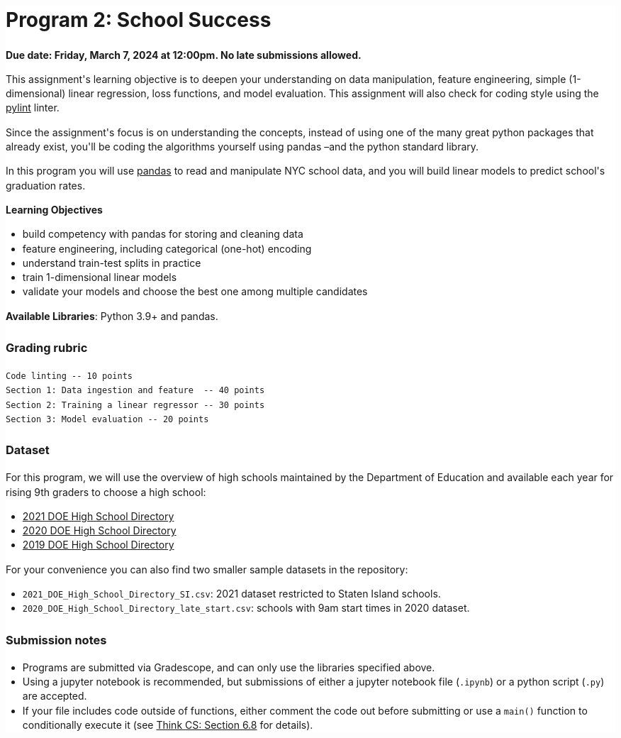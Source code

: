 # Program 2: School Success

**Due date: Friday, March 7, 2024 at 12:00pm. No late submissions allowed.**

This assignment's learning objective is to deepen your understanding on data manipulation, feature engineering, simple (1-dimensional) linear regression, loss functions, and model evaluation. This assignment will also check for coding style using the [pylint](https://www.pylint.org/) linter.

Since the assignment's focus is on understanding the concepts, instead of using one of the many great python packages that already exist, you'll be coding the algorithms yourself using pandas –and the python standard library.

In this program you will use [pandas](https://pandas.pydata.org) to read and manipulate NYC school data, and you will build linear models to predict school's graduation rates.
   
**Learning Objectives**

- build competency with pandas for storing and cleaning data
- feature engineering, including categorical (one-hot) encoding
- understand train-test splits in practice
- train 1-dimensional linear models
- validate your models and choose the best one among multiple candidates
   
**Available Libraries**: Python 3\.9\+ and pandas.

### Grading rubric
```
Code linting -- 10 points
Section 1: Data ingestion and feature  -- 40 points
Section 2: Training a linear regressor -- 30 points
Section 3: Model evaluation -- 20 points
```
   
### Dataset
For this program, we will use the overview of high schools maintained by the Department of Education and available each year for rising 9th graders to choose a high school:

- [2021 DOE High School Directory](https://data.cityofnewyork.us/Education/2021-DOE-High-School-Directory/8b6c-7uty)
- [2020 DOE High School Directory](https://data.cityofnewyork.us/Education/2020-DOE-High-School-Directory/23z9-6uk9)
- [2019 DOE High School Directory](https://data.cityofnewyork.us/Education/2019-DOE-High-School-Directory/uq7m-95z8)
   
For your convenience you can also find two smaller sample datasets in the repository:
- `2021_DOE_High_School_Directory_SI.csv`: 2021 dataset restricted to Staten Island schools.
- `2020_DOE_High_School_Directory_late_start.csv`: schools with 9am start times in 2020 dataset.


### Submission notes
* Programs are submitted via Gradescope, and can only use the libraries specified above.
* Using a jupyter notebook is recommended, but submissions of either a jupyter notebook file (`.ipynb`) or a python script (`.py`) are accepted.
* If your file includes code outside of functions, either comment the code out before submitting or use a `main()` function to conditionally execute it (see [Think CS: Section 6.8](https://runestone.academy/ns/books/published//thinkcspy/Functions/mainfunction.html) for details).

